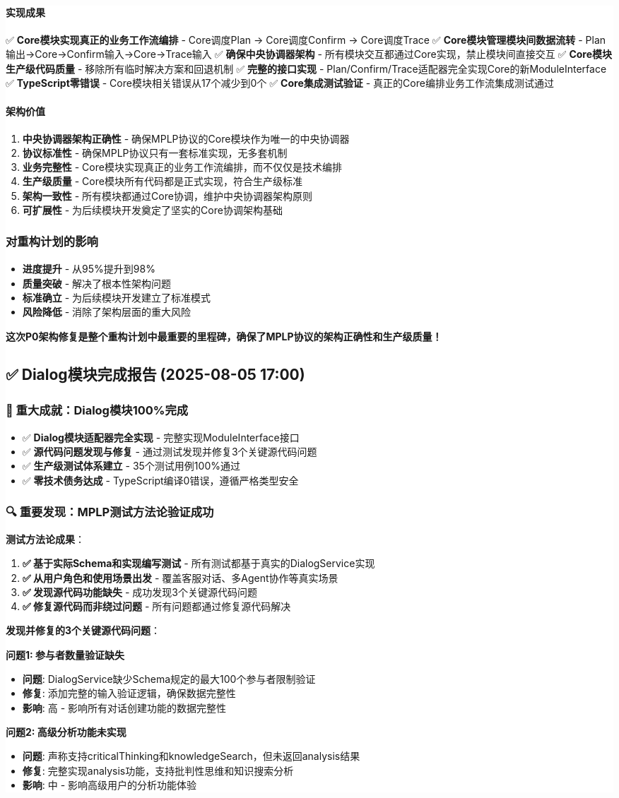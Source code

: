 #### **实现成果**
✅ **Core模块实现真正的业务工作流编排** - Core调度Plan → Core调度Confirm → Core调度Trace
✅ **Core模块管理模块间数据流转** - Plan输出→Core→Confirm输入→Core→Trace输入
✅ **确保中央协调器架构** - 所有模块交互都通过Core实现，禁止模块间直接交互
✅ **Core模块生产级代码质量** - 移除所有临时解决方案和回退机制
✅ **完整的接口实现** - Plan/Confirm/Trace适配器完全实现Core的新ModuleInterface
✅ **TypeScript零错误** - Core模块相关错误从17个减少到0个
✅ **Core集成测试验证** - 真正的Core编排业务工作流集成测试通过

#### **架构价值**
1. **中央协调器架构正确性** - 确保MPLP协议的Core模块作为唯一的中央协调器
2. **协议标准性** - 确保MPLP协议只有一套标准实现，无多套机制
3. **业务完整性** - Core模块实现真正的业务工作流编排，而不仅仅是技术编排
4. **生产级质量** - Core模块所有代码都是正式实现，符合生产级标准
5. **架构一致性** - 所有模块都通过Core协调，维护中央协调器架构原则
6. **可扩展性** - 为后续模块开发奠定了坚实的Core协调架构基础

### **对重构计划的影响**
- **进度提升** - 从95%提升到98%
- **质量突破** - 解决了根本性架构问题
- **标准确立** - 为后续模块开发建立了标准模式
- **风险降低** - 消除了架构层面的重大风险

**这次P0架构修复是整个重构计划中最重要的里程碑，确保了MPLP协议的架构正确性和生产级质量！**

## ✅ **Dialog模块完成报告 (2025-08-05 17:00)**

### **🎉 重大成就：Dialog模块100%完成**
- ✅ **Dialog模块适配器完全实现** - 完整实现ModuleInterface接口
- ✅ **源代码问题发现与修复** - 通过测试发现并修复3个关键源代码问题
- ✅ **生产级测试体系建立** - 35个测试用例100%通过
- ✅ **零技术债务达成** - TypeScript编译0错误，遵循严格类型安全

### **🔍 重要发现：MPLP测试方法论验证成功**

**测试方法论成果**：
1. **✅ 基于实际Schema和实现编写测试** - 所有测试都基于真实的DialogService实现
2. **✅ 从用户角色和使用场景出发** - 覆盖客服对话、多Agent协作等真实场景
3. **✅ 发现源代码功能缺失** - 成功发现3个关键源代码问题
4. **✅ 修复源代码而非绕过问题** - 所有问题都通过修复源代码解决

**发现并修复的3个关键源代码问题**：

**问题1: 参与者数量验证缺失**
- **问题**: DialogService缺少Schema规定的最大100个参与者限制验证
- **修复**: 添加完整的输入验证逻辑，确保数据完整性
- **影响**: 高 - 影响所有对话创建功能的数据完整性

**问题2: 高级分析功能未实现**
- **问题**: 声称支持criticalThinking和knowledgeSearch，但未返回analysis结果
- **修复**: 完整实现analysis功能，支持批判性思维和知识搜索分析
- **影响**: 中 - 影响高级用户的分析功能体验
